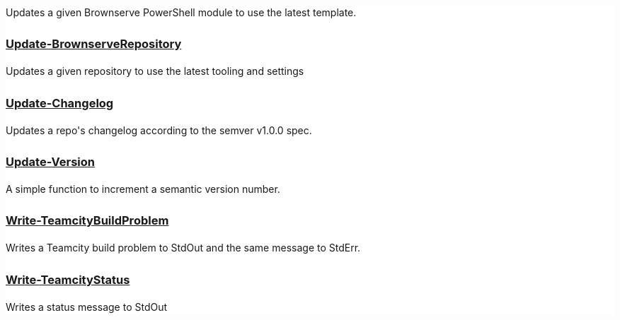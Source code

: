 Updates a given Brownserve PowerShell module to use the latest template.

### [Update-BrownserveRepository](./Brownserve.PSTools/Update-BrownserveRepository.md)

Updates a given repository to use the latest tooling and settings

### [Update-Changelog](./Brownserve.PSTools/Update-Changelog.md)

Updates a repo's changelog according to the semver v1.0.0 spec.

### [Update-Version](./Brownserve.PSTools/Update-Version.md)

A simple function to increment a semantic version number.

### [Write-TeamcityBuildProblem](./Brownserve.PSTools/Write-TeamcityBuildProblem.md)

Writes a Teamcity build problem to StdOut and the same message to StdErr.

### [Write-TeamcityStatus](./Brownserve.PSTools/Write-TeamcityStatus.md)

Writes a status message to StdOut
